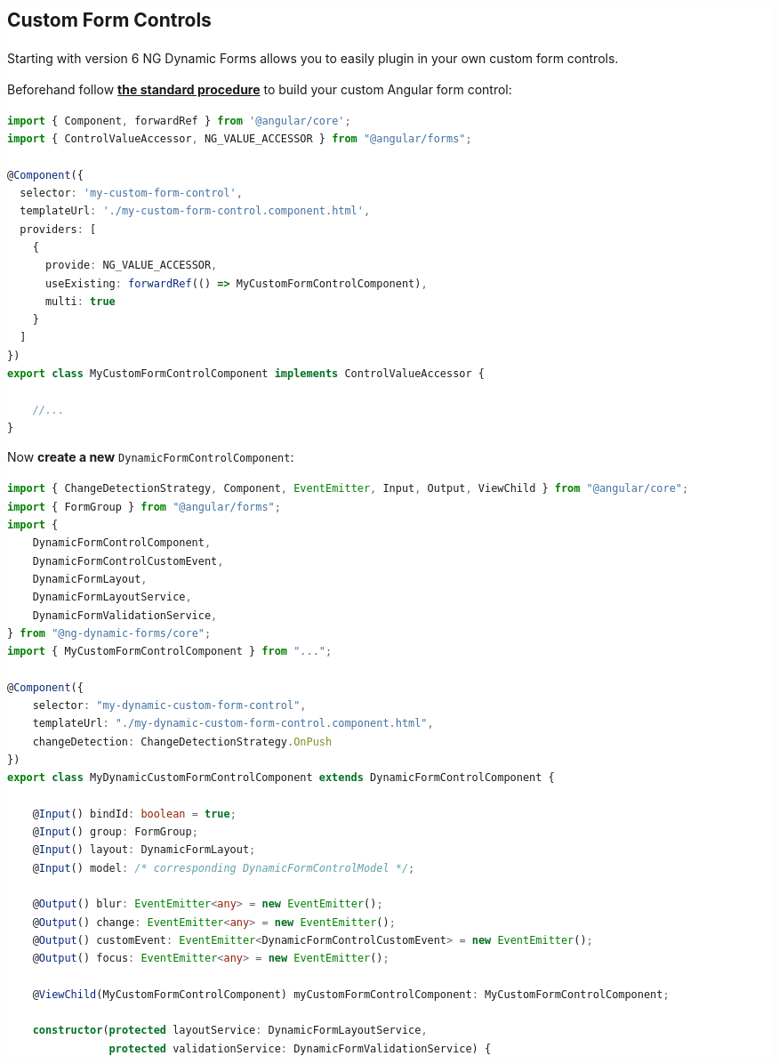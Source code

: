 
## Custom Form Controls

Starting with version 6 NG Dynamic Forms allows you to easily plugin in your own custom form controls.

Beforehand follow [**the standard procedure**](https://blog.thoughtram.io/angular/2016/07/27/custom-form-controls-in-angular-2.html) to build your custom Angular form control:
```typescript
import { Component, forwardRef } from '@angular/core';
import { ControlValueAccessor, NG_VALUE_ACCESSOR } from "@angular/forms";

@Component({
  selector: 'my-custom-form-control',
  templateUrl: './my-custom-form-control.component.html',
  providers: [
    {
      provide: NG_VALUE_ACCESSOR,
      useExisting: forwardRef(() => MyCustomFormControlComponent),
      multi: true
    }
  ]
})
export class MyCustomFormControlComponent implements ControlValueAccessor {

    //...
}
```

Now **create a new** `DynamicFormControlComponent`:
```typescript
import { ChangeDetectionStrategy, Component, EventEmitter, Input, Output, ViewChild } from "@angular/core";
import { FormGroup } from "@angular/forms";
import {
    DynamicFormControlComponent,
    DynamicFormControlCustomEvent,
    DynamicFormLayout,
    DynamicFormLayoutService,
    DynamicFormValidationService,
} from "@ng-dynamic-forms/core";
import { MyCustomFormControlComponent } from "...";

@Component({
    selector: "my-dynamic-custom-form-control",
    templateUrl: "./my-dynamic-custom-form-control.component.html",
    changeDetection: ChangeDetectionStrategy.OnPush
})
export class MyDynamicCustomFormControlComponent extends DynamicFormControlComponent {

    @Input() bindId: boolean = true;
    @Input() group: FormGroup;
    @Input() layout: DynamicFormLayout;
    @Input() model: /* corresponding DynamicFormControlModel */;

    @Output() blur: EventEmitter<any> = new EventEmitter();
    @Output() change: EventEmitter<any> = new EventEmitter();
    @Output() customEvent: EventEmitter<DynamicFormControlCustomEvent> = new EventEmitter();
    @Output() focus: EventEmitter<any> = new EventEmitter();

    @ViewChild(MyCustomFormControlComponent) myCustomFormControlComponent: MyCustomFormControlComponent;

    constructor(protected layoutService: DynamicFormLayoutService,
                protected validationService: DynamicFormValidationService) {
```